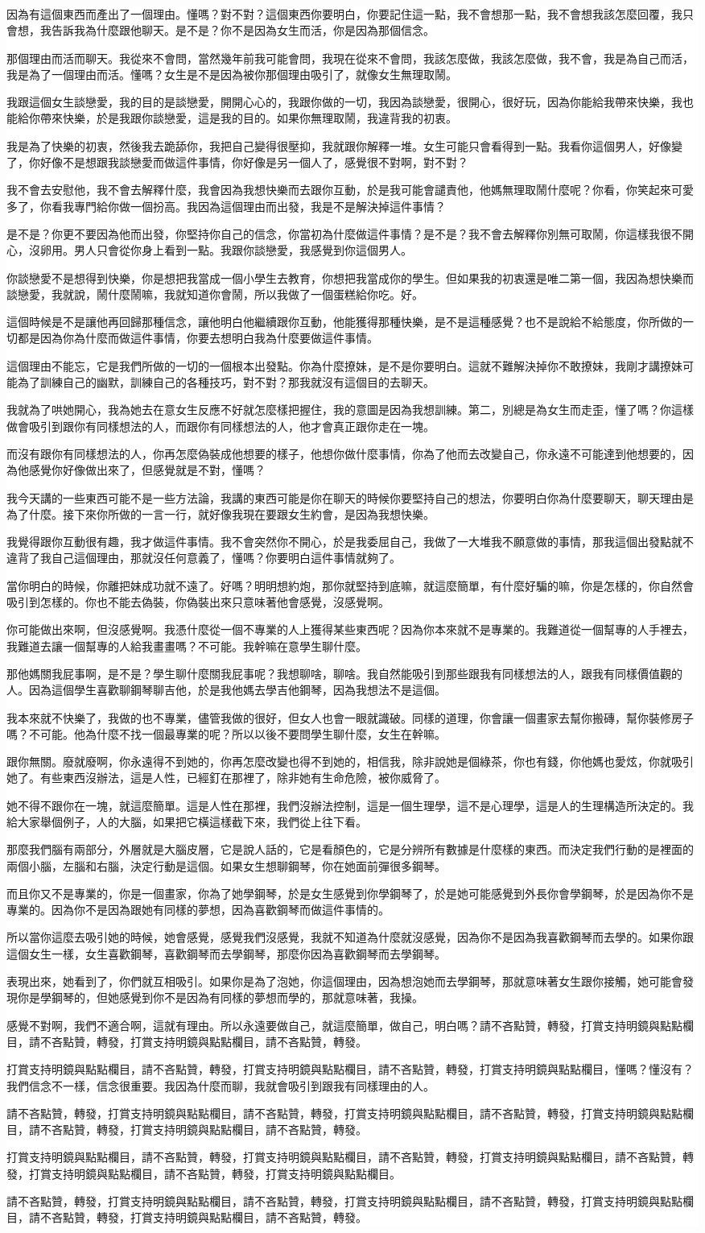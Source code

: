 因為有這個東西而產出了一個理由。懂嗎？對不對？這個東西你要明白，你要記住這一點，我不會想那一點，我不會想我該怎麼回覆，我只會想，我告訴我為什麼跟他聊天。是不是？你不是因為女生而活，你是因為那個信念。

那個理由而活而聊天。我從來不會問，當然幾年前我可能會問，我現在從來不會問，我該怎麼做，我該怎麼做，我不會，我是為自己而活，我是為了一個理由而活。懂嗎？女生是不是因為被你那個理由吸引了，就像女生無理取鬧。

我跟這個女生談戀愛，我的目的是談戀愛，開開心心的，我跟你做的一切，我因為談戀愛，很開心，很好玩，因為你能給我帶來快樂，我也能給你帶來快樂，於是我跟你談戀愛，這是我的目的。如果你無理取鬧，我違背我的初衷。

我是為了快樂的初衷，然後我去跪舔你，我把自己變得很壓抑，我就跟你解釋一堆。女生可能只會看得到一點。我看你這個男人，好像變了，你好像不是想跟我談戀愛而做這件事情，你好像是另一個人了，感覺很不對啊，對不對？

我不會去安慰他，我不會去解釋什麼，我會因為我想快樂而去跟你互動，於是我可能會譴責他，他媽無理取鬧什麼呢？你看，你笑起來可愛多了，你看我專門給你做一個扮高。我因為這個理由而出發，我是不是解決掉這件事情？

是不是？你更不要因為他而出發，你堅持你自己的信念，你當初為什麼做這件事情？是不是？我不會去解釋你別無可取鬧，你這樣我很不開心，沒卵用。男人只會從你身上看到一點。我跟你談戀愛，我感覺到你這個男人。

你談戀愛不是想得到快樂，你是想把我當成一個小學生去教育，你想把我當成你的學生。但如果我的初衷還是唯二第一個，我因為想快樂而談戀愛，我就說，鬧什麼鬧嘛，我就知道你會鬧，所以我做了一個蛋糕給你吃。好。

這個時候是不是讓他再回歸那種信念，讓他明白他繼續跟你互動，他能獲得那種快樂，是不是這種感覺？也不是說給不給態度，你所做的一切都是因為你為什麼而做這件事情，你要去想明白我為什麼要做這件事情。

這個理由不能忘，它是我們所做的一切的一個根本出發點。你為什麼撩妹，是不是你要明白。這就不難解決掉你不敢撩妹，我剛才講撩妹可能為了訓練自己的幽默，訓練自己的各種技巧，對不對？那我就沒有這個目的去聊天。

我就為了哄她開心，我為她去在意女生反應不好就怎麼樣把握住，我的意圖是因為我想訓練。第二，別總是為女生而走歪，懂了嗎？你這樣做會吸引到跟你有同樣想法的人，而跟你有同樣想法的人，他才會真正跟你走在一塊。

而沒有跟你有同樣想法的人，你再怎麼偽裝成他想要的樣子，他想你做什麼事情，你為了他而去改變自己，你永遠不可能達到他想要的，因為他感覺你好像做出來了，但感覺就是不對，懂嗎？

我今天講的一些東西可能不是一些方法論，我講的東西可能是你在聊天的時候你要堅持自己的想法，你要明白你為什麼要聊天，聊天理由是為了什麼。接下來你所做的一言一行，就好像我現在要跟女生約會，是因為我想快樂。

我覺得跟你互動很有趣，我才做這件事情。我不會突然你不開心，於是我委屈自己，我做了一大堆我不願意做的事情，那我這個出發點就不違背了我自己這個理由，那就沒任何意義了，懂嗎？你要明白這件事情就夠了。

當你明白的時候，你離把妹成功就不遠了。好嗎？明明想約炮，那你就堅持到底嘛，就這麼簡單，有什麼好騙的嘛，你是怎樣的，你自然會吸引到怎樣的。你也不能去偽裝，你偽裝出來只意味著他會感覺，沒感覺啊。

你可能做出來啊，但沒感覺啊。我憑什麼從一個不專業的人上獲得某些東西呢？因為你本來就不是專業的。我難道從一個幫專的人手裡去，我難道去讓一個幫專的人給我畫畫嗎？不可能。我幹嘛在意學生聊什麼。

那他媽關我屁事啊，是不是？學生聊什麼關我屁事呢？我想聊啥，聊啥。我自然能吸引到那些跟我有同樣想法的人，跟我有同樣價值觀的人。因為這個學生喜歡聊鋼琴聊吉他，於是我他媽去學吉他鋼琴，因為我想法不是這個。

我本來就不快樂了，我做的也不專業，儘管我做的很好，但女人也會一眼就識破。同樣的道理，你會讓一個畫家去幫你搬磚，幫你裝修房子嗎？不可能。他為什麼不找一個最專業的呢？所以以後不要問學生聊什麼，女生在幹嘛。

跟你無關。廢就廢啊，你永遠得不到她的，你再怎麼改變也得不到她的，相信我，除非說她是個綠茶，你也有錢，你他媽也愛炫，你就吸引她了。有些東西沒辦法，這是人性，已經釘在那裡了，除非她有生命危險，被你威脅了。

她不得不跟你在一塊，就這麼簡單。這是人性在那裡，我們沒辦法控制，這是一個生理學，這不是心理學，這是人的生理構造所決定的。我給大家舉個例子，人的大腦，如果把它橫這樣截下來，我們從上往下看。

那麼我們腦有兩部分，外層就是大腦皮層，它是說人話的，它是看顏色的，它是分辨所有數據是什麼樣的東西。而決定我們行動的是裡面的兩個小腦，左腦和右腦，決定行動是這個。如果女生想聊鋼琴，你在她面前彈很多鋼琴。

而且你又不是專業的，你是一個畫家，你為了她學鋼琴，於是女生感覺到你學鋼琴了，於是她可能感覺到外長你會學鋼琴，於是因為你不是專業的。因為你不是因為跟她有同樣的夢想，因為喜歡鋼琴而做這件事情的。

所以當你這麼去吸引她的時候，她會感覺，感覺我們沒感覺，我就不知道為什麼就沒感覺，因為你不是因為我喜歡鋼琴而去學的。如果你跟這個女生一樣，女生喜歡鋼琴，喜歡鋼琴而去學鋼琴，那麼你因為喜歡鋼琴而去學鋼琴。

表現出來，她看到了，你們就互相吸引。如果你是為了泡她，你這個理由，因為想泡她而去學鋼琴，那就意味著女生跟你接觸，她可能會發現你是學鋼琴的，但她感覺到你不是因為有同樣的夢想而學的，那就意味著，我操。

感覺不對啊，我們不適合啊，這就有理由。所以永遠要做自己，就這麼簡單，做自己，明白嗎？請不吝點贊，轉發，打賞支持明鏡與點點欄目，請不吝點贊，轉發，打賞支持明鏡與點點欄目，請不吝點贊，轉發。

打賞支持明鏡與點點欄目，請不吝點贊，轉發，打賞支持明鏡與點點欄目，請不吝點贊，轉發，打賞支持明鏡與點點欄目，懂嗎？懂沒有？我們信念不一樣，信念很重要。我因為什麼而聊，我就會吸引到跟我有同樣理由的人。

請不吝點贊，轉發，打賞支持明鏡與點點欄目，請不吝點贊，轉發，打賞支持明鏡與點點欄目，請不吝點贊，轉發，打賞支持明鏡與點點欄目，請不吝點贊，轉發，打賞支持明鏡與點點欄目，請不吝點贊，轉發。

打賞支持明鏡與點點欄目，請不吝點贊，轉發，打賞支持明鏡與點點欄目，請不吝點贊，轉發，打賞支持明鏡與點點欄目，請不吝點贊，轉發，打賞支持明鏡與點點欄目，請不吝點贊，轉發，打賞支持明鏡與點點欄目。

請不吝點贊，轉發，打賞支持明鏡與點點欄目，請不吝點贊，轉發，打賞支持明鏡與點點欄目，請不吝點贊，轉發，打賞支持明鏡與點點欄目，請不吝點贊，轉發，打賞支持明鏡與點點欄目，請不吝點贊，轉發。
